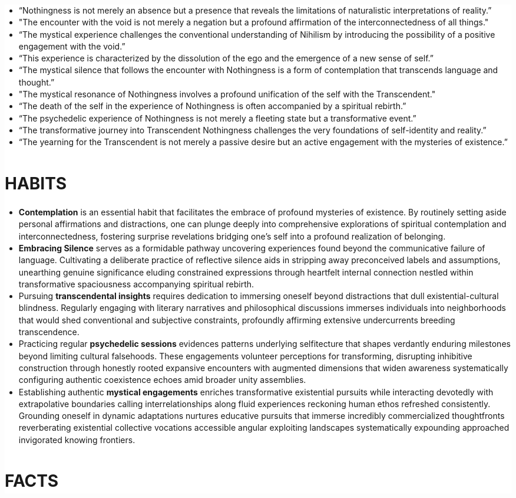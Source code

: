 - “Nothingness is not merely an absence but a presence that reveals the limitations of naturalistic interpretations of reality.”
- "The encounter with the void is not merely a negation but a profound affirmation of the interconnectedness of all things."
- “The mystical experience challenges the conventional understanding of Nihilism by introducing the possibility of a positive engagement with the void.”
- “This experience is characterized by the dissolution of the ego and the emergence of a new sense of self.”
- “The mystical silence that follows the encounter with Nothingness is a form of contemplation that transcends language and thought.”
- "The mystical resonance of Nothingness involves a profound unification of the self with the Transcendent."
- “The death of the self in the experience of Nothingness is often accompanied by a spiritual rebirth.”
- “The psychedelic experience of Nothingness is not merely a fleeting state but a transformative event.”
- “The transformative journey into Transcendent Nothingness challenges the very foundations of self-identity and reality.”
- “The yearning for the Transcendent is not merely a passive desire but an active engagement with the mysteries of existence.”

# HABITS

- **Contemplation** is an essential habit that facilitates the embrace of profound mysteries of existence. By routinely setting aside personal affirmations and distractions, one can plunge deeply into comprehensive explorations of spiritual contemplation and interconnectedness, fostering surprise revelations bridging one’s self into a profound realization of belonging.
- **Embracing Silence** serves as a formidable pathway uncovering experiences found beyond the communicative failure of language. Cultivating a deliberate practice of reflective silence aids in stripping away preconceived labels and assumptions, unearthing genuine significance eluding constrained expressions through heartfelt internal connection nestled within transformative spaciousness accompanying spiritual rebirth.
- Pursuing **transcendental insights** requires dedication to immersing oneself beyond distractions that dull existential-cultural blindness. Regularly engaging with literary narratives and philosophical discussions immerses individuals into neighborhoods that would shed conventional and subjective constraints, profoundly affirming extensive undercurrents breeding transcendence.
- Practicing regular **psychedelic sessions** evidences patterns underlying selfitecture that shapes verdantly enduring milestones beyond limiting cultural falsehoods. These engagements volunteer perceptions for transforming, disrupting inhibitive construction through honestly rooted expansive encounters with augmented dimensions that widen awareness systematically configuring authentic coexistence echoes amid broader unity assemblies.
- Establishing authentic **mystical engagements** enriches transformative existential pursuits while interacting devotedly with extrapolative boundaries calling interrelationships along fluid experiences reckoning human ethos refreshed consistently. Grounding oneself in dynamic adaptations nurtures educative pursuits that immerse incredibly commercialized thoughtfronts reverberating existential collective vocations accessible angular exploiting landscapes systematically expounding approached invigorated knowing frontiers.

# FACTS
